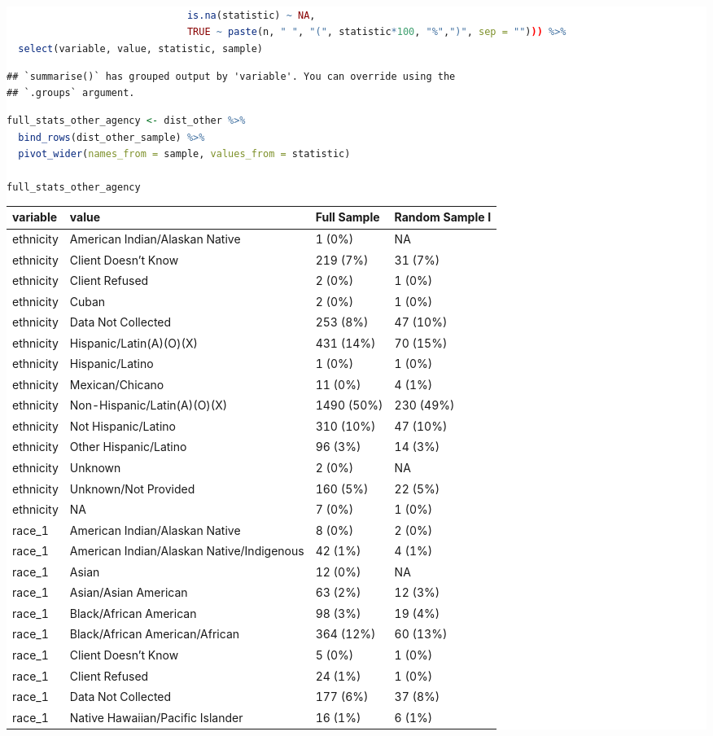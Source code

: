 ``` r
                               is.na(statistic) ~ NA,
                               TRUE ~ paste(n, " ", "(", statistic*100, "%",")", sep = ""))) %>% 
  select(variable, value, statistic, sample)
```

    ## `summarise()` has grouped output by 'variable'. You can override using the
    ## `.groups` argument.

``` r
full_stats_other_agency <- dist_other %>% 
  bind_rows(dist_other_sample) %>% 
  pivot_wider(names_from = sample, values_from = statistic)

full_stats_other_agency
```

<div class="kable-table">

| variable         | value                                     | Full Sample   | Random Sample I |
|:-----------------|:------------------------------------------|:--------------|:----------------|
| ethnicity        | American Indian/Alaskan Native            | 1 (0%)        | NA              |
| ethnicity        | Client Doesn’t Know                       | 219 (7%)      | 31 (7%)         |
| ethnicity        | Client Refused                            | 2 (0%)        | 1 (0%)          |
| ethnicity        | Cuban                                     | 2 (0%)        | 1 (0%)          |
| ethnicity        | Data Not Collected                        | 253 (8%)      | 47 (10%)        |
| ethnicity        | Hispanic/Latin(A)(O)(X)                   | 431 (14%)     | 70 (15%)        |
| ethnicity        | Hispanic/Latino                           | 1 (0%)        | 1 (0%)          |
| ethnicity        | Mexican/Chicano                           | 11 (0%)       | 4 (1%)          |
| ethnicity        | Non-Hispanic/Latin(A)(O)(X)               | 1490 (50%)    | 230 (49%)       |
| ethnicity        | Not Hispanic/Latino                       | 310 (10%)     | 47 (10%)        |
| ethnicity        | Other Hispanic/Latino                     | 96 (3%)       | 14 (3%)         |
| ethnicity        | Unknown                                   | 2 (0%)        | NA              |
| ethnicity        | Unknown/Not Provided                      | 160 (5%)      | 22 (5%)         |
| ethnicity        | NA                                        | 7 (0%)        | 1 (0%)          |
| race_1           | American Indian/Alaskan Native            | 8 (0%)        | 2 (0%)          |
| race_1           | American Indian/Alaskan Native/Indigenous | 42 (1%)       | 4 (1%)          |
| race_1           | Asian                                     | 12 (0%)       | NA              |
| race_1           | Asian/Asian American                      | 63 (2%)       | 12 (3%)         |
| race_1           | Black/African American                    | 98 (3%)       | 19 (4%)         |
| race_1           | Black/African American/African            | 364 (12%)     | 60 (13%)        |
| race_1           | Client Doesn’t Know                       | 5 (0%)        | 1 (0%)          |
| race_1           | Client Refused                            | 24 (1%)       | 1 (0%)          |
| race_1           | Data Not Collected                        | 177 (6%)      | 37 (8%)         |
| race_1           | Native Hawaiian/Pacific Islander          | 16 (1%)       | 6 (1%)          |